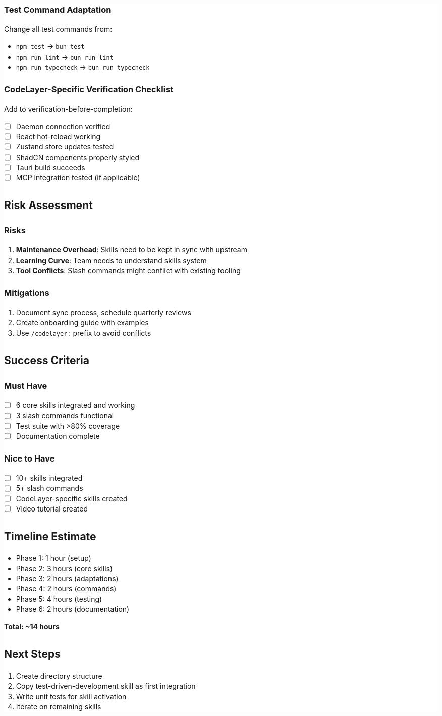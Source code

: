 ### Test Command Adaptation
Change all test commands from:
- `npm test` → `bun test`
- `npm run lint` → `bun run lint`
- `npm run typecheck` → `bun run typecheck`

### CodeLayer-Specific Verification Checklist
Add to verification-before-completion:
- [ ] Daemon connection verified
- [ ] React hot-reload working
- [ ] Zustand store updates tested
- [ ] ShadCN components properly styled
- [ ] Tauri build succeeds
- [ ] MCP integration tested (if applicable)

## Risk Assessment

### Risks
1. **Maintenance Overhead**: Skills need to be kept in sync with upstream
2. **Learning Curve**: Team needs to understand skills system
3. **Tool Conflicts**: Slash commands might conflict with existing tooling

### Mitigations
1. Document sync process, schedule quarterly reviews
2. Create onboarding guide with examples
3. Use `/codelayer:` prefix to avoid conflicts

## Success Criteria

### Must Have
- [ ] 6 core skills integrated and working
- [ ] 3 slash commands functional
- [ ] Test suite with >80% coverage
- [ ] Documentation complete

### Nice to Have
- [ ] 10+ skills integrated
- [ ] 5+ slash commands
- [ ] CodeLayer-specific skills created
- [ ] Video tutorial created

## Timeline Estimate
- Phase 1: 1 hour (setup)
- Phase 2: 3 hours (core skills)
- Phase 3: 2 hours (adaptations)
- Phase 4: 2 hours (commands)
- Phase 5: 4 hours (testing)
- Phase 6: 2 hours (documentation)

**Total: ~14 hours**

## Next Steps
1. Create directory structure
2. Copy test-driven-development skill as first integration
3. Write unit tests for skill activation
4. Iterate on remaining skills

